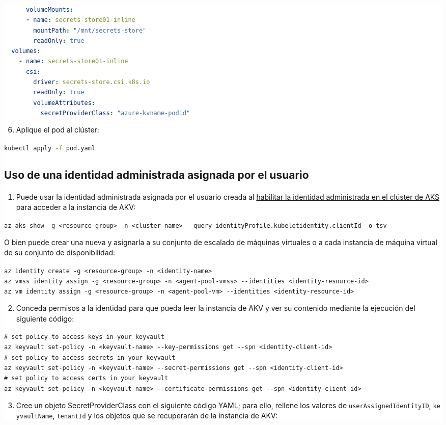 ```yml
      volumeMounts:
      - name: secrets-store01-inline
        mountPath: "/mnt/secrets-store"
        readOnly: true
  volumes:
    - name: secrets-store01-inline
      csi:
        driver: secrets-store.csi.k8s.io
        readOnly: true
        volumeAttributes:
          secretProviderClass: "azure-kvname-podid"
```

6. Aplique el pod al clúster:

```bash
kubectl apply -f pod.yaml
```

## <a name="use-a-user-assigned-managed-identity"></a>Uso de una identidad administrada asignada por el usuario

1. Puede usar la identidad administrada asignada por el usuario creada al [habilitar la identidad administrada en el clúster de AKS][use-managed-identity] para acceder a la instancia de AKV:

```azurecli-interactive
az aks show -g <resource-group> -n <cluster-name> --query identityProfile.kubeletidentity.clientId -o tsv
```

O bien puede crear una nueva y asignarla a su conjunto de escalado de máquinas virtuales o a cada instancia de máquina virtual de su conjunto de disponibilidad:

```azurecli-interactive
az identity create -g <resource-group> -n <identity-name> 
az vmss identity assign -g <resource-group> -n <agent-pool-vmss> --identities <identity-resource-id>
az vm identity assign -g <resource-group> -n <agent-pool-vm> --identities <identity-resource-id>
```

2. Conceda permisos a la identidad para que pueda leer la instancia de AKV y ver su contenido mediante la ejecución del siguiente código:

```azurecli-interactive
# set policy to access keys in your keyvault
az keyvault set-policy -n <keyvault-name> --key-permissions get --spn <identity-client-id>
# set policy to access secrets in your keyvault
az keyvault set-policy -n <keyvault-name> --secret-permissions get --spn <identity-client-id>
# set policy to access certs in your keyvault
az keyvault set-policy -n <keyvault-name> --certificate-permissions get --spn <identity-client-id>
```

3. Cree un objeto SecretProviderClass con el siguiente código YAML; para ello, rellene los valores de `userAssignedIdentityID`, `keyvaultName`, `tenantId` y los objetos que se recuperarán de la instancia de AKV:


[csi-secrets-store-driver]: ./csi-secrets-store-driver.md
[aad-pod-identity]: ./use-azure-ad-pod-identity.md
[aad-pod-identity-create]: ./use-azure-ad-pod-identity.md#create-an-identity
[use-managed-identity]: ./use-managed-identity.md
[validate-secrets]: ./csi-secrets-store-driver.md#validate-the-secrets
[enable-system-assigned-identity]: ../active-directory/managed-identities-azure-resources/qs-configure-cli-windows-vm.md#enable-system-assigned-managed-identity-on-an-existing-azure-vm